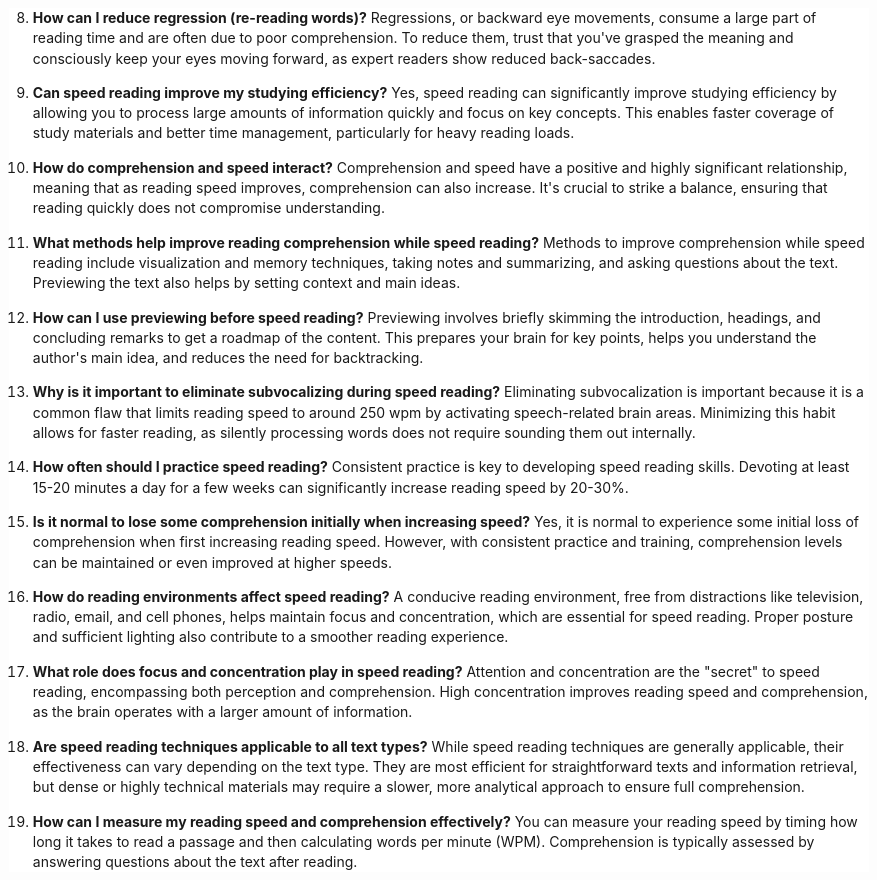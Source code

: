 8.  **How can I reduce regression (re-reading words)?**
    Regressions, or backward eye movements, consume a large part of reading time and are often due to poor comprehension. To reduce them, trust that you've grasped the meaning and consciously keep your eyes moving forward, as expert readers show reduced back-saccades.

9.  **Can speed reading improve my studying efficiency?**
    Yes, speed reading can significantly improve studying efficiency by allowing you to process large amounts of information quickly and focus on key concepts. This enables faster coverage of study materials and better time management, particularly for heavy reading loads.

10. **How do comprehension and speed interact?**
    Comprehension and speed have a positive and highly significant relationship, meaning that as reading speed improves, comprehension can also increase. It's crucial to strike a balance, ensuring that reading quickly does not compromise understanding.

11. **What methods help improve reading comprehension while speed reading?**
    Methods to improve comprehension while speed reading include visualization and memory techniques, taking notes and summarizing, and asking questions about the text. Previewing the text also helps by setting context and main ideas.

12. **How can I use previewing before speed reading?**
    Previewing involves briefly skimming the introduction, headings, and concluding remarks to get a roadmap of the content. This prepares your brain for key points, helps you understand the author's main idea, and reduces the need for backtracking.

13. **Why is it important to eliminate subvocalizing during speed reading?**
    Eliminating subvocalization is important because it is a common flaw that limits reading speed to around 250 wpm by activating speech-related brain areas. Minimizing this habit allows for faster reading, as silently processing words does not require sounding them out internally.

14. **How often should I practice speed reading?**
    Consistent practice is key to developing speed reading skills. Devoting at least 15-20 minutes a day for a few weeks can significantly increase reading speed by 20-30%.

15. **Is it normal to lose some comprehension initially when increasing speed?**
    Yes, it is normal to experience some initial loss of comprehension when first increasing reading speed. However, with consistent practice and training, comprehension levels can be maintained or even improved at higher speeds.

16. **How do reading environments affect speed reading?**
    A conducive reading environment, free from distractions like television, radio, email, and cell phones, helps maintain focus and concentration, which are essential for speed reading. Proper posture and sufficient lighting also contribute to a smoother reading experience.

17. **What role does focus and concentration play in speed reading?**
    Attention and concentration are the "secret" to speed reading, encompassing both perception and comprehension. High concentration improves reading speed and comprehension, as the brain operates with a larger amount of information.

18. **Are speed reading techniques applicable to all text types?**
    While speed reading techniques are generally applicable, their effectiveness can vary depending on the text type. They are most efficient for straightforward texts and information retrieval, but dense or highly technical materials may require a slower, more analytical approach to ensure full comprehension.

19. **How can I measure my reading speed and comprehension effectively?**
    You can measure your reading speed by timing how long it takes to read a passage and then calculating words per minute (WPM). Comprehension is typically assessed by answering questions about the text after reading.
